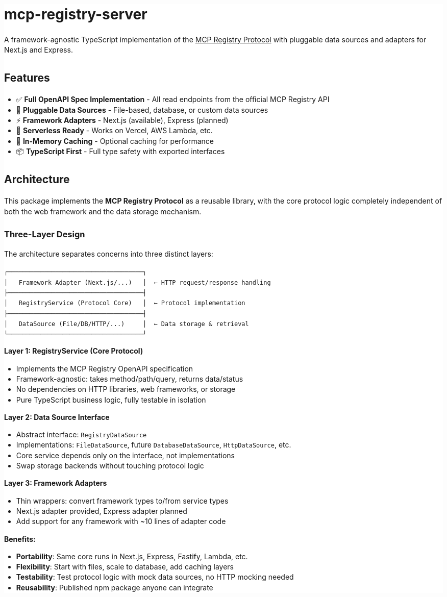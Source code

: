 # mcp-registry-server

A framework-agnostic TypeScript implementation of the [MCP Registry Protocol](https://github.com/modelcontextprotocol/registry) with pluggable data sources and adapters for Next.js and Express.

## Features

- ✅ **Full OpenAPI Spec Implementation** - All read endpoints from the official MCP Registry API
- 🔌 **Pluggable Data Sources** - File-based, database, or custom data sources
- ⚡ **Framework Adapters** - Next.js (available), Express (planned)
- 🚀 **Serverless Ready** - Works on Vercel, AWS Lambda, etc.
- 💾 **In-Memory Caching** - Optional caching for performance
- 📦 **TypeScript First** - Full type safety with exported interfaces

## Architecture

This package implements the **MCP Registry Protocol** as a reusable library, with the core protocol logic completely independent of both the web framework and the data storage mechanism.

### Three-Layer Design

The architecture separates concerns into three distinct layers:

```
┌─────────────────────────────────────┐
│   Framework Adapter (Next.js/...)   │  ← HTTP request/response handling
├─────────────────────────────────────┤
│   RegistryService (Protocol Core)   │  ← Protocol implementation
├─────────────────────────────────────┤
│   DataSource (File/DB/HTTP/...)     │  ← Data storage & retrieval
└─────────────────────────────────────┘
```

**Layer 1: RegistryService (Core Protocol)**
- Implements the MCP Registry OpenAPI specification
- Framework-agnostic: takes method/path/query, returns data/status
- No dependencies on HTTP libraries, web frameworks, or storage
- Pure TypeScript business logic, fully testable in isolation

**Layer 2: Data Source Interface**
- Abstract interface: `RegistryDataSource`
- Implementations: `FileDataSource`, future `DatabaseDataSource`, `HttpDataSource`, etc.
- Core service depends only on the interface, not implementations
- Swap storage backends without touching protocol logic

**Layer 3: Framework Adapters**
- Thin wrappers: convert framework types to/from service types
- Next.js adapter provided, Express adapter planned
- Add support for any framework with ~10 lines of adapter code

**Benefits:**
- **Portability**: Same core runs in Next.js, Express, Fastify, Lambda, etc.
- **Flexibility**: Start with files, scale to database, add caching layers
- **Testability**: Test protocol logic with mock data sources, no HTTP mocking needed
- **Reusability**: Published npm package anyone can integrate
